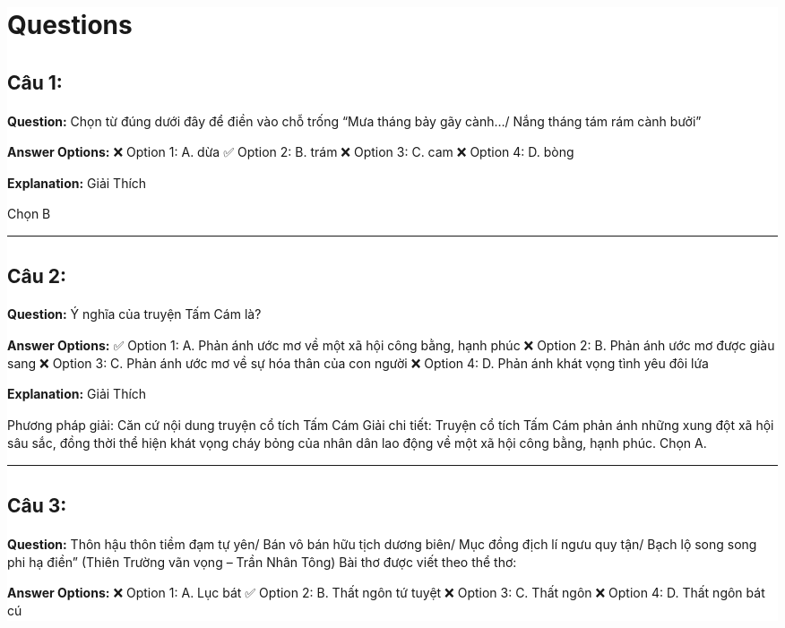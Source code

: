 # Questions

## Câu 1:

**Question:** Chọn từ đúng dưới đây để điền vào chỗ trống “Mưa tháng bảy gãy cành…/ Nắng tháng tám rám cành bưởi”

**Answer Options:**
❌ Option 1: A. dừa
✅ Option 2: B. trám
❌ Option 3: C. cam
❌ Option 4: D. bòng

**Explanation:** Giải Thích


Chọn B

---

## Câu 2:

**Question:** Ý nghĩa của truyện Tấm Cám là?

**Answer Options:**
✅ Option 1: A. Phản ánh ước mơ về một xã hội công bằng, hạnh phúc
❌ Option 2: B. Phản ánh ước mơ được giàu sang
❌ Option 3: C. Phản ánh ước mơ về sự hóa thân của con người
❌ Option 4: D. Phản ánh khát vọng tình yêu đôi lứa

**Explanation:** Giải Thích



Phương pháp giải: 
Căn cứ nội dung truyện cổ tích Tấm Cám
Giải chi tiết:
Truyện cổ tích Tấm Cám phản ánh những xung đột xã hội sâu sắc, đồng thời thể hiện khát vọng cháy bỏng của nhân dân lao động về một xã hội công bằng, hạnh phúc.
Chọn A.

---

## Câu 3:

**Question:** Thôn hậu thôn tiềm đạm tự yên/ Bán vô bán hữu tịch dương biên/ Mục đồng địch lí ngưu quy tận/ Bạch lộ song song phi hạ điền” (Thiên Trường vãn vọng – Trần Nhân Tông)
Bài thơ được viết theo thể thơ:

**Answer Options:**
❌ Option 1: A. Lục bát
✅ Option 2: B. Thất ngôn tứ tuyệt
❌ Option 3: C. Thất ngôn
❌ Option 4: D. Thất ngôn bát cú
